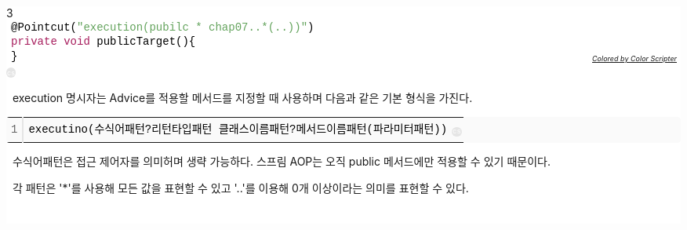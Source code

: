 <div style="line-height: 130%;">3</div>
</div>
</td>
<td style="padding: 6px 0; text-align: left;">
<div style="margin: 0; padding: 0; color: #010101; font-family: Consolas, 'Liberation Mono', Menlo, Courier, monospace !important; line-height: 130%;">
<div style="padding: 0 6px; white-space: pre; line-height: 130%;">@Pointcut(<span style="color: #63a35c;">"execution(pubilc&nbsp;*&nbsp;chap07..*(..))"</span>)</div>
<div style="padding: 0 6px; white-space: pre; line-height: 130%;"><span style="color: #a71d5d;">private</span>&nbsp;<span style="color: #a71d5d;">void</span>&nbsp;publicTarget(){</div>
<div style="padding: 0 6px; white-space: pre; line-height: 130%;">}</div>
</div>
<div style="text-align: right; margin-top: -13px; margin-right: 5px; font-size: 9px; font-style: italic;"><a style="color: #e5e5e5text-decoration:none;" href="http://colorscripter.com/info#e" target="_blank" rel="noopener">Colored by Color Scripter</a></div>
</td>
<td style="vertical-align: bottom; padding: 0 2px 4px 0;"><a style="text-decoration: none; color: white;" href="http://colorscripter.com/info#e" target="_blank" rel="noopener"><span style="font-size: 9px; word-break: normal; background-color: #e5e5e5; color: white; border-radius: 10px; padding: 1px;">cs</span></a></td>
</tr>
</tbody>
</table>
</div>
<p data-ke-size="size16">&nbsp; execution 명시자는 Advice를 적용할 메서드를 지정할 때 사용하며 다음과 같은 기본 형식을 가진다.</p>
<div class="colorscripter-code" style="color: #010101; font-family: Consolas, 'Liberation Mono', Menlo, Courier, monospace !important; position: relative !important; overflow: auto;">
<table class="colorscripter-code-table" style="margin: 0; padding: 0; border: none; background-color: #fafafa; border-radius: 4px;" cellspacing="0" cellpadding="0" data-ke-align="alignLeft">
<tbody>
<tr>
<td style="padding: 6px; border-right: 2px solid #e5e5e5;">
<div style="margin: 0; padding: 0; word-break: normal; text-align: right; color: #666; font-family: Consolas, 'Liberation Mono', Menlo, Courier, monospace !important; line-height: 130%;">
<div style="line-height: 130%;">1</div>
</div>
</td>
<td style="padding: 6px 0; text-align: left;">
<div style="margin: 0; padding: 0; color: #010101; font-family: Consolas, 'Liberation Mono', Menlo, Courier, monospace !important; line-height: 130%;">
<div style="padding: 0 6px; white-space: pre; line-height: 130%;">executino(수식어패턴?리턴타입패턴&nbsp;클래스이름패턴?메서드이름패턴(파라미터패턴))</div>
</div>
</td>
<td style="vertical-align: bottom; padding: 0 2px 4px 0;"><a style="text-decoration: none; color: white;" href="http://colorscripter.com/info#e" target="_blank" rel="noopener"><span style="font-size: 9px; word-break: normal; background-color: #e5e5e5; color: white; border-radius: 10px; padding: 1px;">cs</span></a></td>
</tr>
</tbody>
</table>
</div>
<p data-ke-size="size16">&nbsp; 수식어패턴은 접근 제어자를 의미허며 생략 가능하다. 스프림 AOP는 오직 public 메서드에만 적용할 수 있기 때문이다.&nbsp;</p>
<p data-ke-size="size16">&nbsp; 각 패턴은 '*'를 사용해 모든 값을 표현할 수 있고 '..'를 이용해 0개 이상이라는 의미를 표현할 수 있다.</p>
                        </div>
                        <br>
                        <div class="tags"></div>
                    </div>
                    